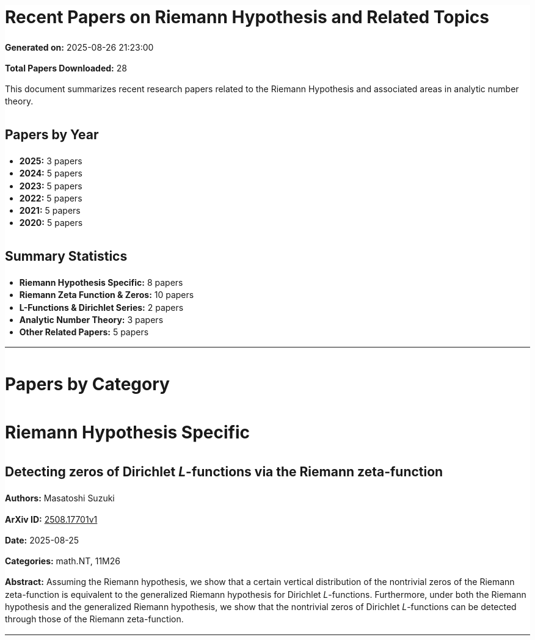 # Recent Papers on Riemann Hypothesis and Related Topics

**Generated on:** 2025-08-26 21:23:00

**Total Papers Downloaded:** 28

This document summarizes recent research papers related to the Riemann Hypothesis and associated areas in analytic number theory.

## Papers by Year
- **2025:** 3 papers
- **2024:** 5 papers
- **2023:** 5 papers
- **2022:** 5 papers
- **2021:** 5 papers
- **2020:** 5 papers

## Summary Statistics

- **Riemann Hypothesis Specific:** 8 papers
- **Riemann Zeta Function & Zeros:** 10 papers  
- **L-Functions & Dirichlet Series:** 2 papers
- **Analytic Number Theory:** 3 papers
- **Other Related Papers:** 5 papers

---

# Papers by Category


# Riemann Hypothesis Specific

## Detecting zeros of Dirichlet $L$-functions via the Riemann zeta-function

**Authors:** Masatoshi Suzuki

**ArXiv ID:** [2508.17701v1](https://arxiv.org/abs/2508.17701)

**Date:** 2025-08-25

**Categories:** math.NT, 11M26

**Abstract:** Assuming the Riemann hypothesis, we show that a certain vertical distribution of the nontrivial zeros of the Riemann zeta-function is equivalent to the generalized Riemann hypothesis for Dirichlet $L$-functions. Furthermore, under both the Riemann hypothesis and the generalized Riemann hypothesis, we show that the nontrivial zeros of Dirichlet $L$-functions can be detected through those of the Riemann zeta-function.

---
